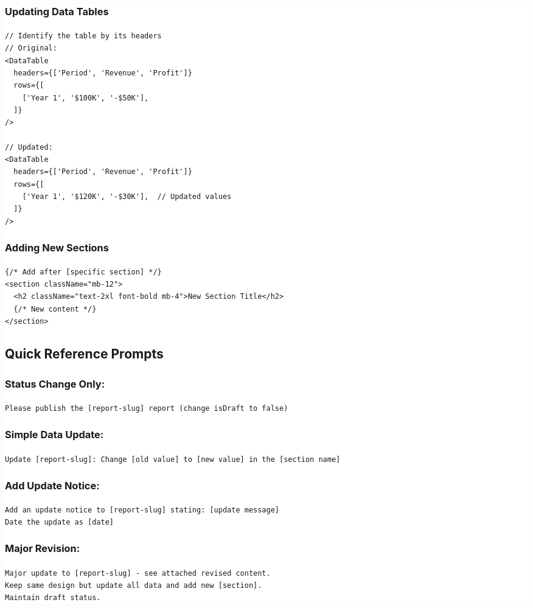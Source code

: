 ### Updating Data Tables
```tsx
// Identify the table by its headers
// Original:
<DataTable
  headers={['Period', 'Revenue', 'Profit']}
  rows={[
    ['Year 1', '$100K', '-$50K'],
  ]}
/>

// Updated:
<DataTable
  headers={['Period', 'Revenue', 'Profit']}
  rows={[
    ['Year 1', '$120K', '-$30K'],  // Updated values
  ]}
/>
```

### Adding New Sections
```tsx
{/* Add after [specific section] */}
<section className="mb-12">
  <h2 className="text-2xl font-bold mb-4">New Section Title</h2>
  {/* New content */}
</section>
```

## Quick Reference Prompts

### Status Change Only:
```
Please publish the [report-slug] report (change isDraft to false)
```

### Simple Data Update:
```
Update [report-slug]: Change [old value] to [new value] in the [section name]
```

### Add Update Notice:
```
Add an update notice to [report-slug] stating: [update message]
Date the update as [date]
```

### Major Revision:
```
Major update to [report-slug] - see attached revised content.
Keep same design but update all data and add new [section].
Maintain draft status.
```

